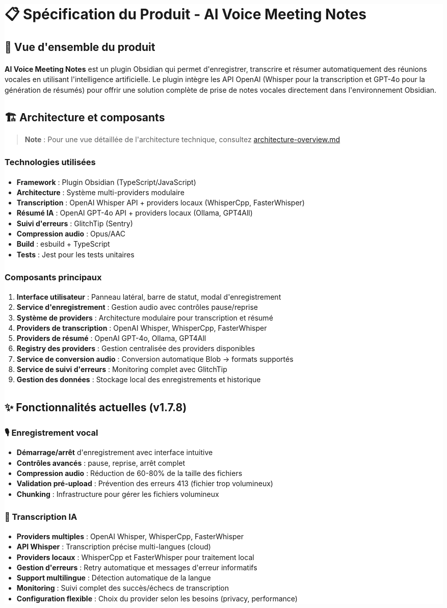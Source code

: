 # 📋 Spécification du Produit - AI Voice Meeting Notes

## 🎯 Vue d'ensemble du produit

**AI Voice Meeting Notes** est un plugin Obsidian qui permet d'enregistrer, transcrire et résumer automatiquement des réunions vocales en utilisant l'intelligence artificielle. Le plugin intègre les API OpenAI (Whisper pour la transcription et GPT-4o pour la génération de résumés) pour offrir une solution complète de prise de notes vocales directement dans l'environnement Obsidian.

## 🏗️ Architecture et composants

> **Note** : Pour une vue détaillée de l'architecture technique, consultez [architecture-overview.md](architecture-overview.md)

### Technologies utilisées
- **Framework** : Plugin Obsidian (TypeScript/JavaScript)
- **Architecture** : Système multi-providers modulaire
- **Transcription** : OpenAI Whisper API + providers locaux (WhisperCpp, FasterWhisper)
- **Résumé IA** : OpenAI GPT-4o API + providers locaux (Ollama, GPT4All)
- **Suivi d'erreurs** : GlitchTip (Sentry)
- **Compression audio** : Opus/AAC
- **Build** : esbuild + TypeScript
- **Tests** : Jest pour les tests unitaires

### Composants principaux
1. **Interface utilisateur** : Panneau latéral, barre de statut, modal d'enregistrement
2. **Service d'enregistrement** : Gestion audio avec contrôles pause/reprise
3. **Système de providers** : Architecture modulaire pour transcription et résumé
4. **Providers de transcription** : OpenAI Whisper, WhisperCpp, FasterWhisper
5. **Providers de résumé** : OpenAI GPT-4o, Ollama, GPT4All
6. **Registry des providers** : Gestion centralisée des providers disponibles
7. **Service de conversion audio** : Conversion automatique Blob → formats supportés
8. **Service de suivi d'erreurs** : Monitoring complet avec GlitchTip
9. **Gestion des données** : Stockage local des enregistrements et historique

## ✨ Fonctionnalités actuelles (v1.7.8)

### 🎙️ Enregistrement vocal
- **Démarrage/arrêt** d'enregistrement avec interface intuitive
- **Contrôles avancés** : pause, reprise, arrêt complet
- **Compression audio** : Réduction de 60-80% de la taille des fichiers
- **Validation pré-upload** : Prévention des erreurs 413 (fichier trop volumineux)
- **Chunking** : Infrastructure pour gérer les fichiers volumineux

### 🤖 Transcription IA
- **Providers multiples** : OpenAI Whisper, WhisperCpp, FasterWhisper
- **API Whisper** : Transcription précise multi-langues (cloud)
- **Providers locaux** : WhisperCpp et FasterWhisper pour traitement local
- **Gestion d'erreurs** : Retry automatique et messages d'erreur informatifs
- **Support multilingue** : Détection automatique de la langue
- **Monitoring** : Suivi complet des succès/échecs de transcription
- **Configuration flexible** : Choix du provider selon les besoins (privacy, performance)

